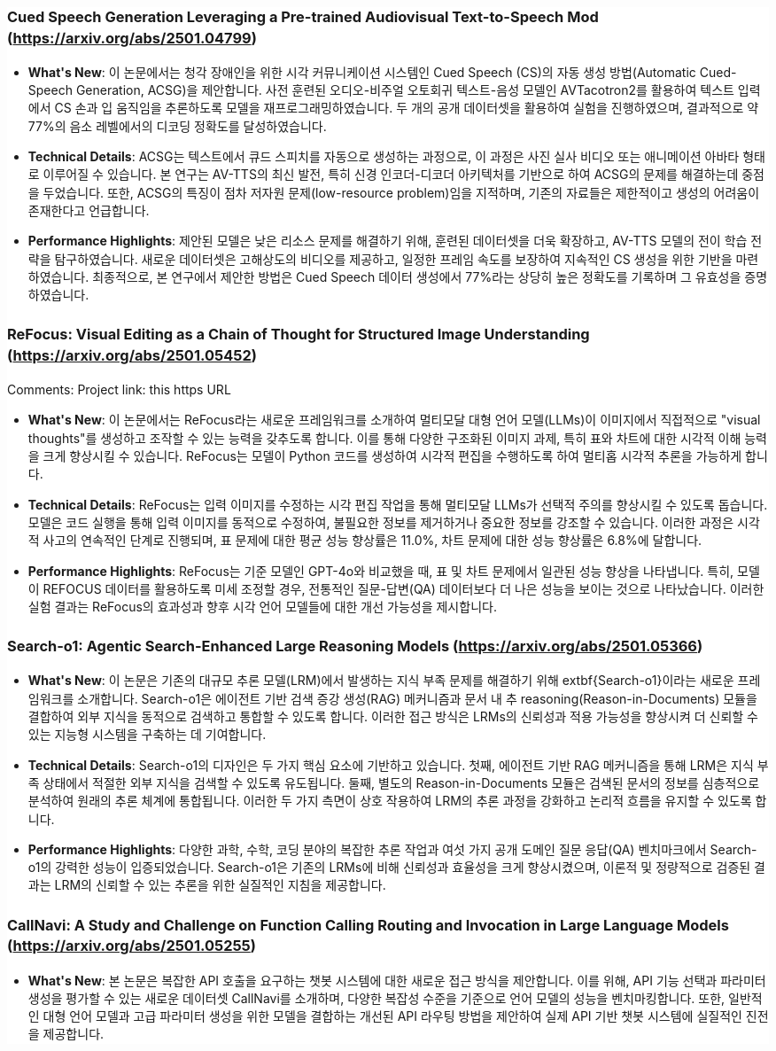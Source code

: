 

### Cued Speech Generation Leveraging a Pre-trained Audiovisual Text-to-Speech Mod (https://arxiv.org/abs/2501.04799)
- **What's New**: 이 논문에서는 청각 장애인을 위한 시각 커뮤니케이션 시스템인 Cued Speech (CS)의 자동 생성 방법(Automatic Cued-Speech Generation, ACSG)을 제안합니다. 사전 훈련된 오디오-비주얼 오토회귀 텍스트-음성 모델인 AVTacotron2를 활용하여 텍스트 입력에서 CS 손과 입 움직임을 추론하도록 모델을 재프로그래밍하였습니다. 두 개의 공개 데이터셋을 활용하여 실험을 진행하였으며, 결과적으로 약 77%의 음소 레벨에서의 디코딩 정확도를 달성하였습니다.

- **Technical Details**: ACSG는 텍스트에서 큐드 스피치를 자동으로 생성하는 과정으로, 이 과정은 사진 실사 비디오 또는 애니메이션 아바타 형태로 이루어질 수 있습니다. 본 연구는 AV-TTS의 최신 발전, 특히 신경 인코더-디코더 아키텍처를 기반으로 하여 ACSG의 문제를 해결하는데 중점을 두었습니다. 또한, ACSG의 특징이 점차 저자원 문제(low-resource problem)임을 지적하며, 기존의 자료들은 제한적이고 생성의 어려움이 존재한다고 언급합니다.

- **Performance Highlights**: 제안된 모델은 낮은 리소스 문제를 해결하기 위해, 훈련된 데이터셋을 더욱 확장하고, AV-TTS 모델의 전이 학습 전략을 탐구하였습니다. 새로운 데이터셋은 고해상도의 비디오를 제공하고, 일정한 프레임 속도를 보장하여 지속적인 CS 생성을 위한 기반을 마련하였습니다. 최종적으로, 본 연구에서 제안한 방법은 Cued Speech 데이터 생성에서 77%라는 상당히 높은 정확도를 기록하며 그 유효성을 증명하였습니다.



### ReFocus: Visual Editing as a Chain of Thought for Structured Image Understanding (https://arxiv.org/abs/2501.05452)
Comments:
          Project link: this https URL

- **What's New**: 이 논문에서는 ReFocus라는 새로운 프레임워크를 소개하여 멀티모달 대형 언어 모델(LLMs)이 이미지에서 직접적으로 "visual thoughts"를 생성하고 조작할 수 있는 능력을 갖추도록 합니다. 이를 통해 다양한 구조화된 이미지 과제, 특히 표와 차트에 대한 시각적 이해 능력을 크게 향상시킬 수 있습니다. ReFocus는 모델이 Python 코드를 생성하여 시각적 편집을 수행하도록 하여 멀티홉 시각적 추론을 가능하게 합니다.

- **Technical Details**: ReFocus는 입력 이미지를 수정하는 시각 편집 작업을 통해 멀티모달 LLMs가 선택적 주의를 향상시킬 수 있도록 돕습니다. 모델은 코드 실행을 통해 입력 이미지를 동적으로 수정하여, 불필요한 정보를 제거하거나 중요한 정보를 강조할 수 있습니다. 이러한 과정은 시각적 사고의 연속적인 단계로 진행되며, 표 문제에 대한 평균 성능 향상률은 11.0%, 차트 문제에 대한 성능 향상률은 6.8%에 달합니다.

- **Performance Highlights**: ReFocus는 기준 모델인 GPT-4o와 비교했을 때, 표 및 차트 문제에서 일관된 성능 향상을 나타냅니다. 특히, 모델이 REFOCUS 데이터를 활용하도록 미세 조정할 경우, 전통적인 질문-답변(QA) 데이터보다 더 나은 성능을 보이는 것으로 나타났습니다. 이러한 실험 결과는 ReFocus의 효과성과 향후 시각 언어 모델들에 대한 개선 가능성을 제시합니다.



### Search-o1: Agentic Search-Enhanced Large Reasoning Models (https://arxiv.org/abs/2501.05366)
- **What's New**: 이 논문은 기존의 대규모 추론 모델(LRM)에서 발생하는 지식 부족 문제를 해결하기 위해 	extbf{Search-o1}이라는 새로운 프레임워크를 소개합니다. Search-o1은 에이전트 기반 검색 증강 생성(RAG) 메커니즘과 문서 내 추 reasoning(Reason-in-Documents) 모듈을 결합하여 외부 지식을 동적으로 검색하고 통합할 수 있도록 합니다. 이러한 접근 방식은 LRMs의 신뢰성과 적용 가능성을 향상시켜 더 신뢰할 수 있는 지능형 시스템을 구축하는 데 기여합니다.

- **Technical Details**: Search-o1의 디자인은 두 가지 핵심 요소에 기반하고 있습니다. 첫째, 에이전트 기반 RAG 메커니즘을 통해 LRM은 지식 부족 상태에서 적절한 외부 지식을 검색할 수 있도록 유도됩니다. 둘째, 별도의 Reason-in-Documents 모듈은 검색된 문서의 정보를 심층적으로 분석하여 원래의 추론 체계에 통합됩니다. 이러한 두 가지 측면이 상호 작용하여 LRM의 추론 과정을 강화하고 논리적 흐름을 유지할 수 있도록 합니다.

- **Performance Highlights**: 다양한 과학, 수학, 코딩 분야의 복잡한 추론 작업과 여섯 가지 공개 도메인 질문 응답(QA) 벤치마크에서 Search-o1의 강력한 성능이 입증되었습니다. Search-o1은 기존의 LRMs에 비해 신뢰성과 효율성을 크게 향상시켰으며, 이론적 및 정량적으로 검증된 결과는 LRM의 신뢰할 수 있는 추론을 위한 실질적인 지침을 제공합니다.



### CallNavi: A Study and Challenge on Function Calling Routing and Invocation in Large Language Models (https://arxiv.org/abs/2501.05255)
- **What's New**: 본 논문은 복잡한 API 호출을 요구하는 챗봇 시스템에 대한 새로운 접근 방식을 제안합니다. 이를 위해, API 기능 선택과 파라미터 생성을 평가할 수 있는 새로운 데이터셋 CallNavi를 소개하며, 다양한 복잡성 수준을 기준으로 언어 모델의 성능을 벤치마킹합니다. 또한, 일반적인 대형 언어 모델과 고급 파라미터 생성을 위한 모델을 결합하는 개선된 API 라우팅 방법을 제안하여 실제 API 기반 챗봇 시스템에 실질적인 진전을 제공합니다.
